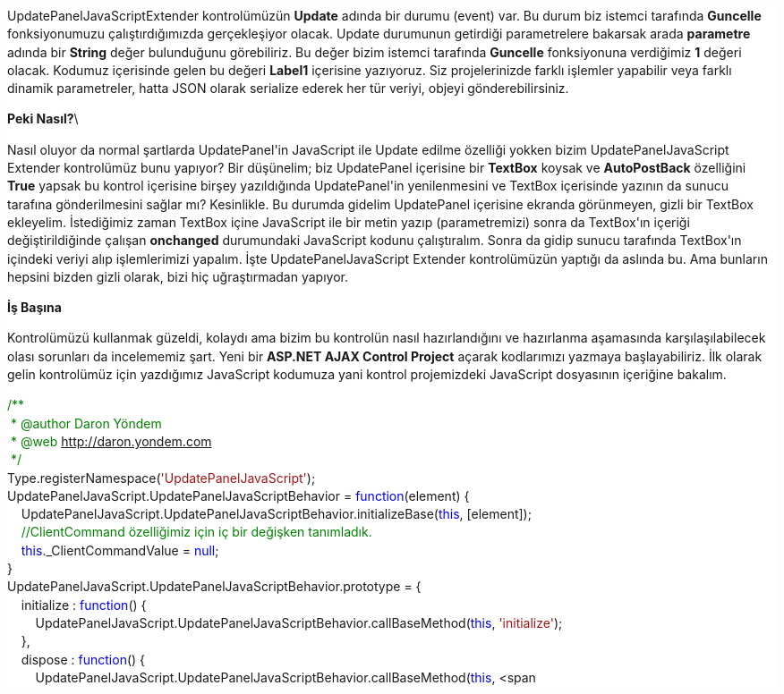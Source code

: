 UpdatePanelJavaScriptExtender kontrolümüzün **Update** adında bir durumu
(event) var. Bu durum biz istemci tarafında **Guncelle** fonksiyonumuzu
çalıştırdığımızda gerçekleşiyor olacak. Update durumunun getirdiği
parametrelere bakarsak arada **parametre** adında bir **String** değer
bulunduğunu görebiliriz. Bu değer bizim istemci tarafında **Guncelle**
fonksiyonuna verdiğimiz **1** değeri olacak. Kodumuz içerisinde gelen bu
değeri **Label1** içerisine yazıyoruz. Siz projelerinizde farklı
işlemler yapabilir veya farklı dinamik parametreler, hatta JSON olarak
serialize ederek her tür veriyi, objeyi gönderebilirsiniz.

**Peki Nasıl?**\

Nasıl oluyor da normal şartlarda UpdatePanel'in JavaScript ile Update
edilme özelliği yokken bizim UpdatePanelJavaScript Extender kontrolümüz
bunu yapıyor? Bir düşünelim; biz UpdatePanel içerisine bir **TextBox**
koysak ve **AutoPostBack** özelliğini **True** yapsak bu kontrol
içerisine birşey yazıldığında UpdatePanel'in yenilenmesini ve TextBox
içerisinde yazının da sunucu tarafına gönderilmesini sağlar mı?
Kesinlikle. Bu durumda gidelim UpdatePanel içerisine ekranda görünmeyen,
gizli bir TextBox ekleyelim. İstediğimiz zaman TextBox içine JavaScript
ile bir metin yazıp (parametremizi) sonra da TextBox'ın içeriği
değiştirildiğinde çalışan **onchanged** durumundaki JavaScript kodunu
çalıştıralım. Sonra da gidip sunucu tarafında TextBox'ın içindeki veriyi
alıp işlemlerimizi yapalım. İşte UpdatePanelJavaScript Extender
kontrolümüzün yaptığı da aslında bu. Ama bunların hepsini bizden gizli
olarak, bizi hiç uğraştırmadan yapıyor.

**İş Başına**

Kontrolümüzü kullanmak güzeldi, kolaydı ama bizim bu kontrolün nasıl
hazırlandığını ve hazırlanma aşamasında karşılaşılabilecek olası
sorunları da incelememiz şart. Yeni bir **ASP.NET AJAX Control Project**
açarak kodlarımızı yazmaya başlayabiliriz. İlk olarak gelin kontrolümüz
için yazdığımız JavaScript kodumuza yani kontrol projemizdeki JavaScript
dosyasının içeriğine bakalım.

<span style="color:green; ">/\*\*</span>\
 <span style="color:green; "> \* @author Daron Yöndem </span>\
<span style="color:green; "> \* @web http://daron.yondem.com</span>\
<span style="color:green; "> \*/</span>\
<span>Type.registerNamespace(<span
style="color:#A31515; ">'UpdatePanelJavaScript'</span>);</span>\
<span>UpdatePanelJavaScript.UpdatePanelJavaScriptBehavior = <span
style="color:blue; ">function</span>(element) {</span>\
<span>   
UpdatePanelJavaScript.UpdatePanelJavaScriptBehavior.initializeBase(<span
style="color:blue; ">this</span>, [element]);</span>\
 <span>    <span style="color:green; ">//ClientCommand özelliğimiz için
iç bir değişken tanımladık.</span></span>\
 <span>    <span style="color:blue; ">this</span>.\_ClientCommandValue =
<span style="color:blue; ">null</span>;</span>\
<span>}</span>\
<span>UpdatePanelJavaScript.UpdatePanelJavaScriptBehavior.prototype =
{</span>\
<span>    initialize : <span style="color:blue; ">function</span>()
{</span>\
<span>       
UpdatePanelJavaScript.UpdatePanelJavaScriptBehavior.callBaseMethod(<span
style="color:blue; ">this</span>, <span
style="color:#A31515; ">'initialize'</span>);</span>\
<span>    },</span>\
<span>    dispose : <span style="color:blue; ">function</span>()
{</span>\
<span>       
UpdatePanelJavaScript.UpdatePanelJavaScriptBehavior.callBaseMethod(<span
style="color:blue; ">this</span>, <span
